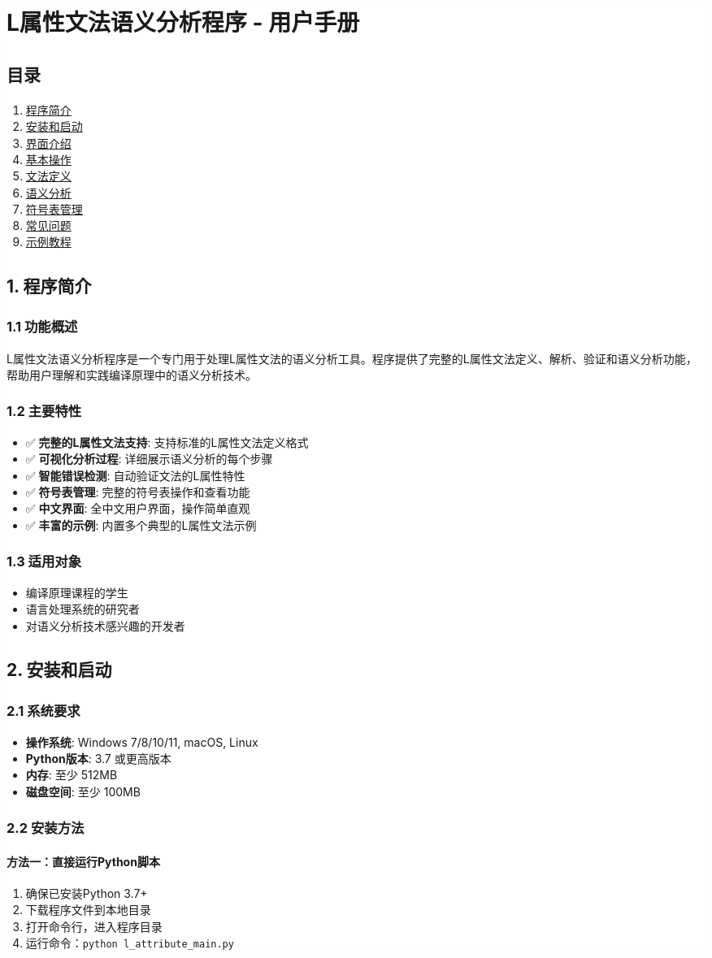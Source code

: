 # L属性文法语义分析程序 - 用户手册

## 目录
1. [程序简介](#1-程序简介)
2. [安装和启动](#2-安装和启动)
3. [界面介绍](#3-界面介绍)
4. [基本操作](#4-基本操作)
5. [文法定义](#5-文法定义)
6. [语义分析](#6-语义分析)
7. [符号表管理](#7-符号表管理)
8. [常见问题](#8-常见问题)
9. [示例教程](#9-示例教程)

## 1. 程序简介

### 1.1 功能概述
L属性文法语义分析程序是一个专门用于处理L属性文法的语义分析工具。程序提供了完整的L属性文法定义、解析、验证和语义分析功能，帮助用户理解和实践编译原理中的语义分析技术。

### 1.2 主要特性
- ✅ **完整的L属性文法支持**: 支持标准的L属性文法定义格式
- ✅ **可视化分析过程**: 详细展示语义分析的每个步骤
- ✅ **智能错误检测**: 自动验证文法的L属性特性
- ✅ **符号表管理**: 完整的符号表操作和查看功能
- ✅ **中文界面**: 全中文用户界面，操作简单直观
- ✅ **丰富的示例**: 内置多个典型的L属性文法示例

### 1.3 适用对象
- 编译原理课程的学生
- 语言处理系统的研究者
- 对语义分析技术感兴趣的开发者

## 2. 安装和启动

### 2.1 系统要求
- **操作系统**: Windows 7/8/10/11, macOS, Linux
- **Python版本**: 3.7 或更高版本
- **内存**: 至少 512MB
- **磁盘空间**: 至少 100MB

### 2.2 安装方法

#### 方法一：直接运行Python脚本
1. 确保已安装Python 3.7+
2. 下载程序文件到本地目录
3. 打开命令行，进入程序目录
4. 运行命令：`python l_attribute_main.py`
